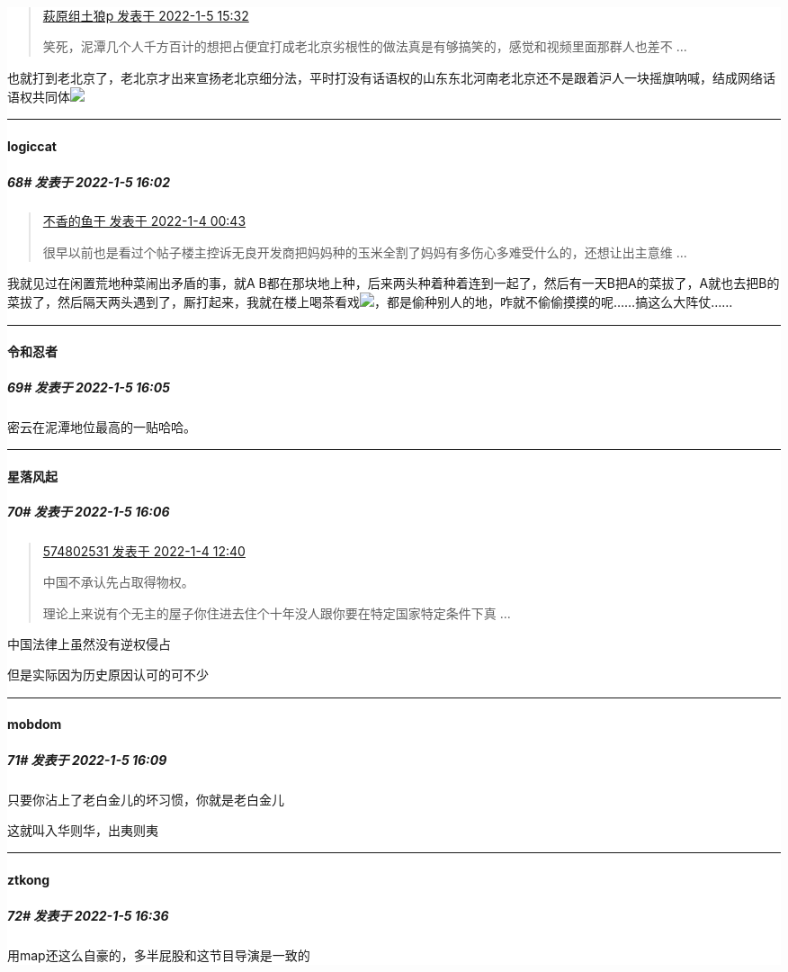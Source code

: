 <blockquote><a href="httphttps://bbs.saraba1st.com/2b/forum.php?mod=redirect&amp;goto=findpost&amp;pid=54172964&amp;ptid=2045596" target="_blank">萩原组土狼p 发表于 2022-1-5 15:32</a>

笑死，泥潭几个人千方百计的想把占便宜打成老北京劣根性的做法真是有够搞笑的，感觉和视频里面那群人也差不 ...</blockquote>
也就打到老北京了，老北京才出来宣扬老北京细分法，平时打没有话语权的山东东北河南老北京还不是跟着沪人一块摇旗呐喊，结成网络话语权共同体<img src="https://static.saraba1st.com/image/smiley/face2017/048.png" referrerpolicy="no-referrer">

*****

####  logiccat  
##### 68#       发表于 2022-1-5 16:02

<blockquote><a href="httphttps://bbs.saraba1st.com/2b/forum.php?mod=redirect&amp;goto=findpost&amp;pid=54154005&amp;ptid=2045596" target="_blank">不香的鱼干 发表于 2022-1-4 00:43</a>

很早以前也是看过个帖子楼主控诉无良开发商把妈妈种的玉米全割了妈妈有多伤心多难受什么的，还想让出主意维 ...</blockquote>
我就见过在闲置荒地种菜闹出矛盾的事，就A B都在那块地上种，后来两头种着种着连到一起了，然后有一天B把A的菜拔了，A就也去把B的菜拔了，然后隔天两头遇到了，厮打起来，我就在楼上喝茶看戏<img src="https://static.saraba1st.com/image/smiley/face2017/034.png" referrerpolicy="no-referrer">，都是偷种别人的地，咋就不偷偷摸摸的呢……搞这么大阵仗……



*****

####  令和忍者  
##### 69#       发表于 2022-1-5 16:05

密云在泥潭地位最高的一贴哈哈。

*****

####  星落风起  
##### 70#       发表于 2022-1-5 16:06

<blockquote><a href="httphttps://bbs.saraba1st.com/2b/forum.php?mod=redirect&amp;goto=findpost&amp;pid=54157931&amp;ptid=2045596" target="_blank">574802531 发表于 2022-1-4 12:40</a>

中国不承认先占取得物权。

理论上来说有个无主的屋子你住进去住个十年没人跟你要在特定国家特定条件下真 ...</blockquote>
中国法律上虽然没有逆权侵占

但是实际因为历史原因认可的可不少

*****

####  mobdom  
##### 71#       发表于 2022-1-5 16:09

只要你沾上了老白金儿的坏习惯，你就是老白金儿

这就叫入华则华，出夷则夷



*****

####  ztkong  
##### 72#       发表于 2022-1-5 16:36

用map还这么自豪的，多半屁股和这节目导演是一致的

